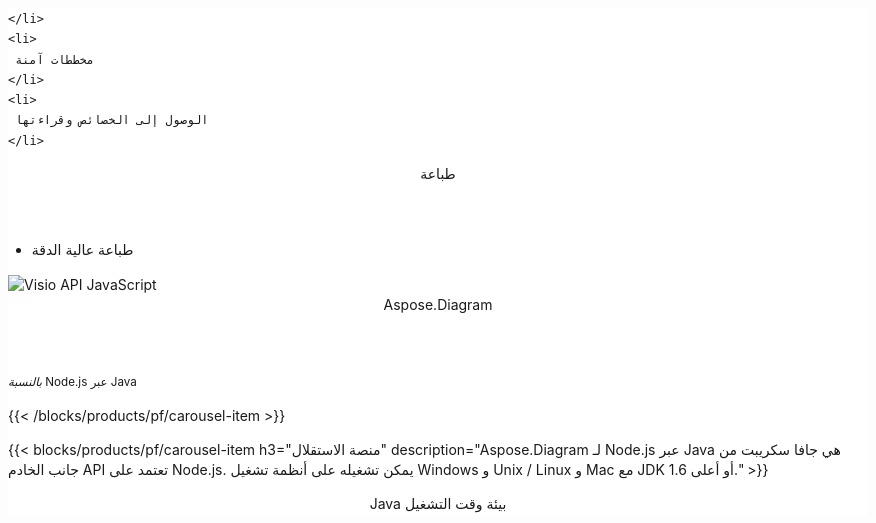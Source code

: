    </li>
    <li>
     مخططات آمنة
    </li>
    <li>
     الوصول إلى الخصائص وقراءتها
    </li>
   </ul>
  </div>
  
  <div class="d1-col d1-right">
   
   <header>
    <i class="fa fa-print">
    </i>
    طباعة
   </header>
   <ul>
    <li>
     طباعة عالية الدقة
    </li>
   </ul>
  </div>
  
 </div>
 
 <div class="d1-logo">
  <img width="70" height="75" alt="Visio API JavaScript" src="https://cms.admin.containerize.com/templates/aspose/img/products/diagram/aspose_diagram-for-nodejs-java.svg"/>
  <header>
   Aspose.Diagram
  </header>
  <footer>
   <small>
    <em>
     بالنسبة
    </em>
    Node.js عبر Java
   </small>
  </footer>
 </div>
 
</div>

{{< /blocks/products/pf/carousel-item >}}

{{< blocks/products/pf/carousel-item h3="منصة الاستقلال" description="Aspose.Diagram لـ Node.js عبر Java هي جافا سكريبت من جانب الخادم API تعتمد على Node.js. يمكن تشغيله على أنظمة تشغيل Windows و Unix / Linux و Mac مع JDK 1.6 أو أعلى." >}}
<div class="diagram1 d1-nodejs">
 <div class="d1-row">
  <div class="d1-col d1-left">
  </div>
  
  <div class="d1-col d1-right">
   <header>
    <i class="fa fa-cubes">
    </i>
    Java بيئة وقت التشغيل
   </header>
   